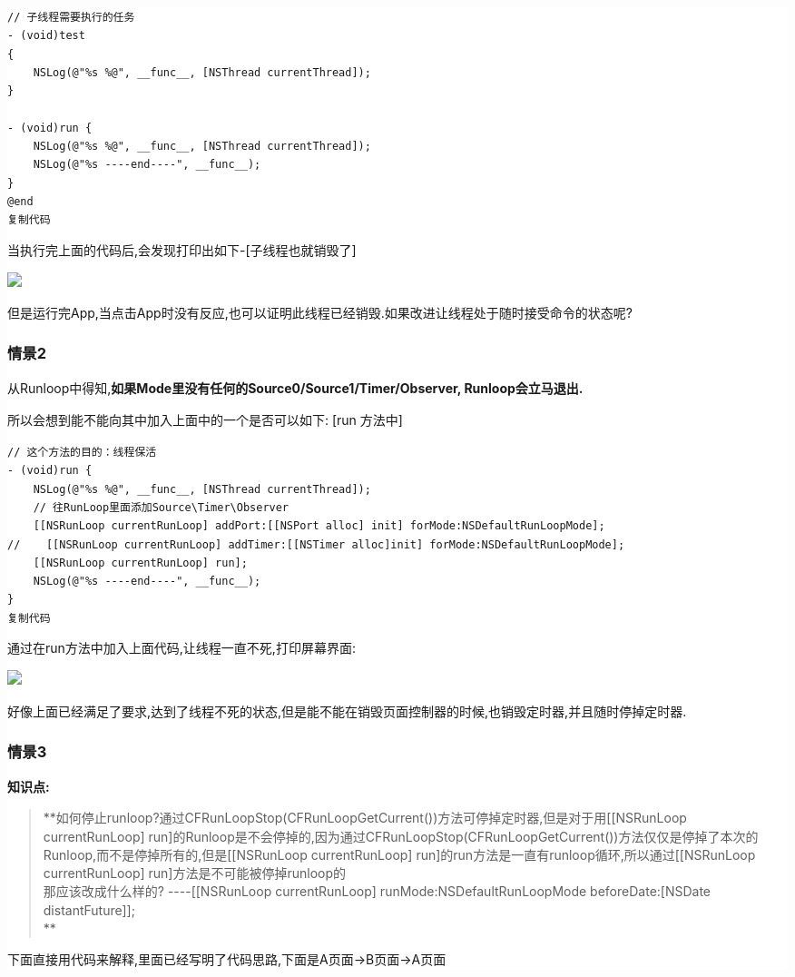     // 子线程需要执行的任务
    - (void)test
    {
        NSLog(@"%s %@", __func__, [NSThread currentThread]);
    }
    
    - (void)run {
        NSLog(@"%s %@", __func__, [NSThread currentThread]);
        NSLog(@"%s ----end----", __func__);
    }
    @end
    复制代码

当执行完上面的代码后,会发现打印出如下-\[子线程也就销毁了\]

![](https://p3-juejin.byteimg.com/tos-cn-i-k3u1fbpfcp/539e6d06f41a4620920489dba2bb6046~tplv-k3u1fbpfcp-zoom-in-crop-mark:4536:0:0:0.awebp)

但是运行完App,当点击App时没有反应,也可以证明此线程已经销毁.如果改进让线程处于随时接受命令的状态呢?

### 情景2

从Runloop中得知,**如果Mode里没有任何的Source0/Source1/Timer/Observer, Runloop会立马退出.**

所以会想到能不能向其中加入上面中的一个是否可以如下: \[run 方法中\]

    // 这个方法的目的：线程保活
    - (void)run {
        NSLog(@"%s %@", __func__, [NSThread currentThread]);
        // 往RunLoop里面添加Source\Timer\Observer
        [[NSRunLoop currentRunLoop] addPort:[[NSPort alloc] init] forMode:NSDefaultRunLoopMode];
    //    [[NSRunLoop currentRunLoop] addTimer:[[NSTimer alloc]init] forMode:NSDefaultRunLoopMode];
        [[NSRunLoop currentRunLoop] run];
        NSLog(@"%s ----end----", __func__);
    }
    复制代码

通过在run方法中加入上面代码,让线程一直不死,打印屏幕界面:

![](https://p3-juejin.byteimg.com/tos-cn-i-k3u1fbpfcp/ddce92dbfb88475bb5853d86726f878a~tplv-k3u1fbpfcp-zoom-in-crop-mark:4536:0:0:0.awebp)

好像上面已经满足了要求,达到了线程不死的状态,但是能不能在销毁页面控制器的时候,也销毁定时器,并且随时停掉定时器.

### 情景3

**知识点:**

> \*\*如何停止runloop?通过CFRunLoopStop(CFRunLoopGetCurrent())方法可停掉定时器,但是对于用\[\[NSRunLoop currentRunLoop\] run\]的Runloop是不会停掉的,因为通过CFRunLoopStop(CFRunLoopGetCurrent())方法仅仅是停掉了本次的Runloop,而不是停掉所有的,但是\[\[NSRunLoop currentRunLoop\] run\]的run方法是一直有runloop循环,所以通过\[\[NSRunLoop currentRunLoop\] run\]方法是不可能被停掉runloop的  
> 那应该改成什么样的? ----\[\[NSRunLoop currentRunLoop\] runMode:NSDefaultRunLoopMode beforeDate:\[NSDate distantFuture\]\];  
> \*\*

下面直接用代码来解释,里面已经写明了代码思路,下面是A页面->B页面->A页面
